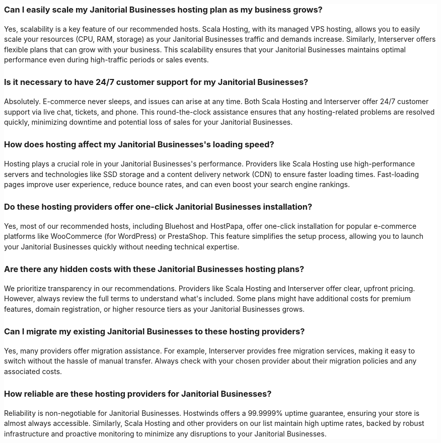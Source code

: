### Can I easily scale my Janitorial Businesses hosting plan as my business grows? 
Yes, scalability is a key feature of our recommended hosts. Scala Hosting, with its managed VPS hosting, allows you to easily scale your resources (CPU, RAM, storage) as your Janitorial Businesses traffic and demands increase. Similarly, Interserver offers flexible plans that can grow with your business. This scalability ensures that your Janitorial Businesses maintains optimal performance even during high-traffic periods or sales events.

### Is it necessary to have 24/7 customer support for my Janitorial Businesses? 
Absolutely. E-commerce never sleeps, and issues can arise at any time. Both Scala Hosting and Interserver offer 24/7 customer support via live chat, tickets, and phone. This round-the-clock assistance ensures that any hosting-related problems are resolved quickly, minimizing downtime and potential loss of sales for your Janitorial Businesses.

### How does hosting affect my Janitorial Businesses's loading speed? 
Hosting plays a crucial role in your Janitorial Businesses's performance. Providers like Scala Hosting use high-performance servers and technologies like SSD storage and a content delivery network (CDN) to ensure faster loading times. Fast-loading pages improve user experience, reduce bounce rates, and can even boost your search engine rankings.

### Do these hosting providers offer one-click Janitorial Businesses installation? 
Yes, most of our recommended hosts, including Bluehost and HostPapa, offer one-click installation for popular e-commerce platforms like WooCommerce (for WordPress) or PrestaShop. This feature simplifies the setup process, allowing you to launch your Janitorial Businesses quickly without needing technical expertise.

### Are there any hidden costs with these Janitorial Businesses hosting plans? 
We prioritize transparency in our recommendations. Providers like Scala Hosting and Interserver offer clear, upfront pricing. However, always review the full terms to understand what's included. Some plans might have additional costs for premium features, domain registration, or higher resource tiers as your Janitorial Businesses grows.

### Can I migrate my existing Janitorial Businesses to these hosting providers? 
Yes, many providers offer migration assistance. For example, Interserver provides free migration services, making it easy to switch without the hassle of manual transfer. Always check with your chosen provider about their migration policies and any associated costs.

### How reliable are these hosting providers for Janitorial Businesses? 
Reliability is non-negotiable for Janitorial Businesses. Hostwinds offers a 99.9999% uptime guarantee, ensuring your store is almost always accessible. Similarly, Scala Hosting and other providers on our list maintain high uptime rates, backed by robust infrastructure and proactive monitoring to minimize any disruptions to your Janitorial Businesses.
